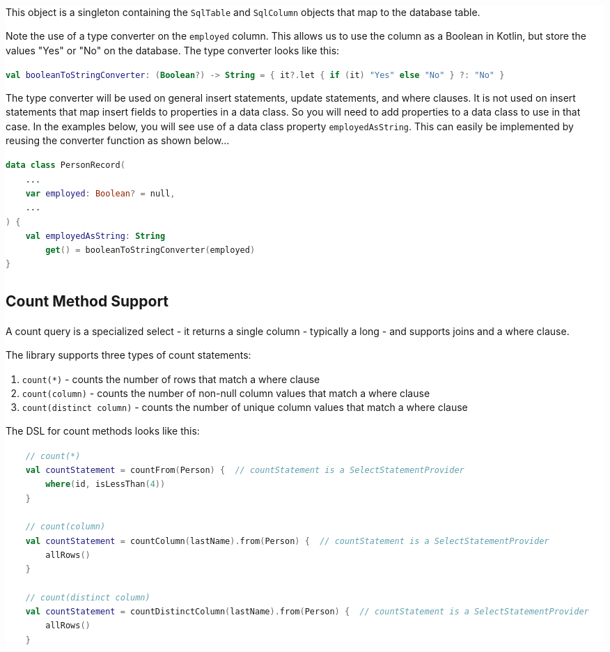 This object is a singleton containing the `SqlTable` and `SqlColumn` objects that map to the database table.

Note the use of a type converter on the `employed` column. This allows us to use the column as a Boolean in Kotlin, but store the values "Yes" or "No" on the database. The type converter looks like this:

```kotlin
val booleanToStringConverter: (Boolean?) -> String = { it?.let { if (it) "Yes" else "No" } ?: "No" }
```

The type converter will be used on general insert statements, update statements, and where clauses. It is not used on insert statements that map insert fields to properties in a data class. So you will need to add properties to a data class to use in that case. In the examples below, you will see use of a data class property `employedAsString`. This can easily be implemented by reusing the converter function as shown below...

```kotlin
data class PersonRecord(
    ...
    var employed: Boolean? = null,
    ...
) {
    val employedAsString: String
        get() = booleanToStringConverter(employed)
}
```

## Count Method Support

A count query is a specialized select - it returns a single column - typically a long - and supports joins and a where clause.

The library supports three types of count statements:

1. `count(*)` - counts the number of rows that match a where clause
1. `count(column)` - counts the number of non-null column values that match a where clause
1. `count(distinct column)` - counts the number of unique column values that match a where clause

The DSL for count methods looks like this:

```kotlin
    // count(*)
    val countStatement = countFrom(Person) {  // countStatement is a SelectStatementProvider
        where(id, isLessThan(4))
    }

    // count(column)
    val countStatement = countColumn(lastName).from(Person) {  // countStatement is a SelectStatementProvider
        allRows()
    }

    // count(distinct column)
    val countStatement = countDistinctColumn(lastName).from(Person) {  // countStatement is a SelectStatementProvider
        allRows()
    }
```
